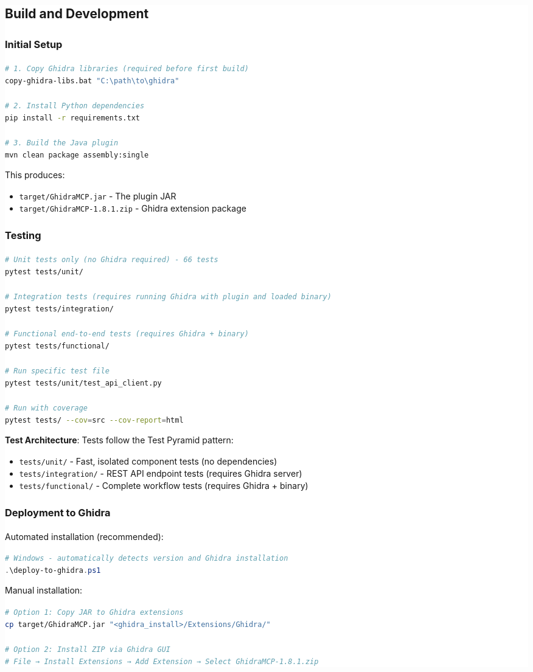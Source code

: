 ## Build and Development

### Initial Setup

```bash
# 1. Copy Ghidra libraries (required before first build)
copy-ghidra-libs.bat "C:\path\to\ghidra"

# 2. Install Python dependencies
pip install -r requirements.txt

# 3. Build the Java plugin
mvn clean package assembly:single
```

This produces:
- `target/GhidraMCP.jar` - The plugin JAR
- `target/GhidraMCP-1.8.1.zip` - Ghidra extension package

### Testing

```bash
# Unit tests only (no Ghidra required) - 66 tests
pytest tests/unit/

# Integration tests (requires running Ghidra with plugin and loaded binary)
pytest tests/integration/

# Functional end-to-end tests (requires Ghidra + binary)
pytest tests/functional/

# Run specific test file
pytest tests/unit/test_api_client.py

# Run with coverage
pytest tests/ --cov=src --cov-report=html
```

**Test Architecture**: Tests follow the Test Pyramid pattern:
- `tests/unit/` - Fast, isolated component tests (no dependencies)
- `tests/integration/` - REST API endpoint tests (requires Ghidra server)
- `tests/functional/` - Complete workflow tests (requires Ghidra + binary)

### Deployment to Ghidra

Automated installation (recommended):
```powershell
# Windows - automatically detects version and Ghidra installation
.\deploy-to-ghidra.ps1
```

Manual installation:
```bash
# Option 1: Copy JAR to Ghidra extensions
cp target/GhidraMCP.jar "<ghidra_install>/Extensions/Ghidra/"

# Option 2: Install ZIP via Ghidra GUI
# File → Install Extensions → Add Extension → Select GhidraMCP-1.8.1.zip
```
